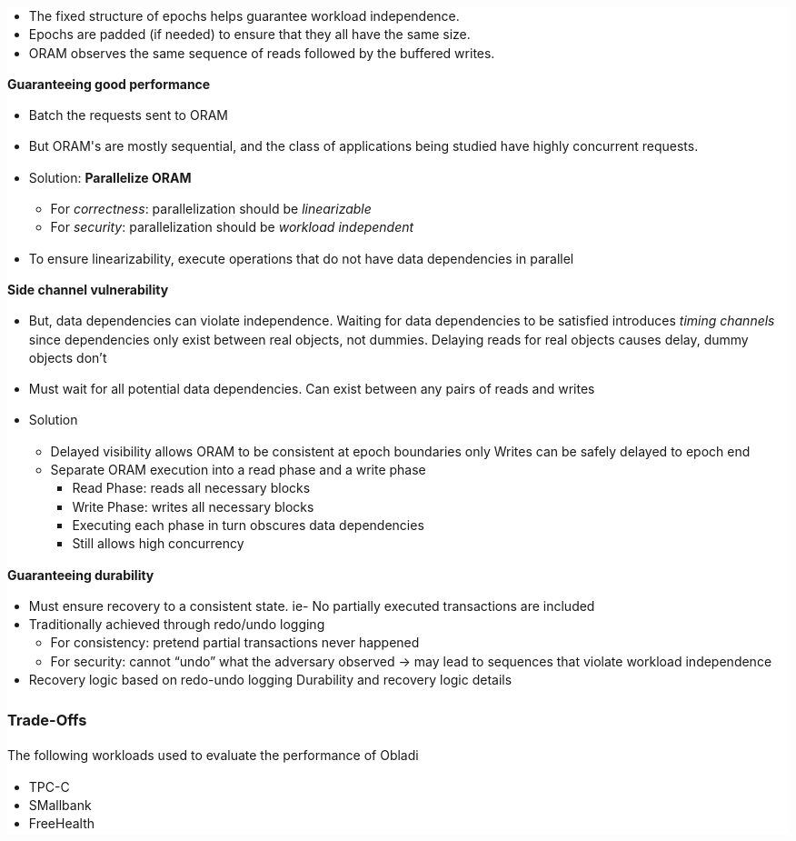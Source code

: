 - The fixed structure of epochs helps guarantee workload independence.
- Epochs are padded (if needed) to ensure that they all have the same size.
- ORAM observes the same sequence of reads followed by the buffered writes.

**Guaranteeing good performance**
- Batch the requests sent to ORAM
- But ORAM's are mostly sequential, and the class of applications being studied have highly concurrent requests.
- Solution: **Parallelize ORAM** 
    - For _correctness_: parallelization should be _linearizable_
    - For _security_: parallelization should be _workload independent_

- To ensure linearizability, execute operations that do not have data dependencies in parallel

**Side channel vulnerability** 
- But, data dependencies can violate independence. Waiting for data dependencies to be satisfied introduces _timing
 channels_ since dependencies only exist between real objects, not dummies. Delaying reads for real objects causes delay, dummy objects don’t
- Must wait for all potential data dependencies. Can exist between
 any pairs of reads and writes
 
- Solution
    - Delayed visibility allows ORAM to be consistent at epoch boundaries only Writes can be safely delayed to epoch end
    - Separate ORAM execution into a read phase and a write phase
        - Read Phase: reads all necessary blocks 
        - Write Phase: writes all necessary blocks
        - Executing each phase in turn obscures data dependencies 
        - Still allows high concurrency

**Guaranteeing durability**
- Must ensure recovery to a consistent state. ie- No partially executed transactions are included
- Traditionally achieved through redo/undo logging
    - For consistency: pretend partial transactions never happened 
    - For security: cannot “undo” what the adversary observed -> may lead to sequences that violate workload independence
- Recovery logic based on redo-undo logging
Durability and recovery logic details
### Trade-Offs


The following workloads used to evaluate the performance of Obladi
- TPC-C
- SMallbank
- FreeHealth

